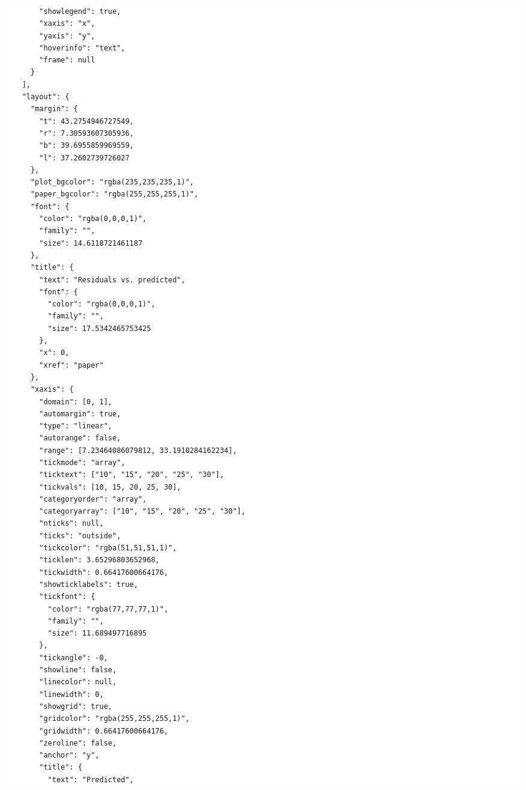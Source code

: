             "showlegend": true,
            "xaxis": "x",
            "yaxis": "y",
            "hoverinfo": "text",
            "frame": null
          }
        ],
        "layout": {
          "margin": {
            "t": 43.2754946727549,
            "r": 7.30593607305936,
            "b": 39.6955859969559,
            "l": 37.2602739726027
          },
          "plot_bgcolor": "rgba(235,235,235,1)",
          "paper_bgcolor": "rgba(255,255,255,1)",
          "font": {
            "color": "rgba(0,0,0,1)",
            "family": "",
            "size": 14.6118721461187
          },
          "title": {
            "text": "Residuals vs. predicted",
            "font": {
              "color": "rgba(0,0,0,1)",
              "family": "",
              "size": 17.5342465753425
            },
            "x": 0,
            "xref": "paper"
          },
          "xaxis": {
            "domain": [0, 1],
            "automargin": true,
            "type": "linear",
            "autorange": false,
            "range": [7.23464086079812, 33.1910284162234],
            "tickmode": "array",
            "ticktext": ["10", "15", "20", "25", "30"],
            "tickvals": [10, 15, 20, 25, 30],
            "categoryorder": "array",
            "categoryarray": ["10", "15", "20", "25", "30"],
            "nticks": null,
            "ticks": "outside",
            "tickcolor": "rgba(51,51,51,1)",
            "ticklen": 3.65296803652968,
            "tickwidth": 0.66417600664176,
            "showticklabels": true,
            "tickfont": {
              "color": "rgba(77,77,77,1)",
              "family": "",
              "size": 11.689497716895
            },
            "tickangle": -0,
            "showline": false,
            "linecolor": null,
            "linewidth": 0,
            "showgrid": true,
            "gridcolor": "rgba(255,255,255,1)",
            "gridwidth": 0.66417600664176,
            "zeroline": false,
            "anchor": "y",
            "title": {
              "text": "Predicted",